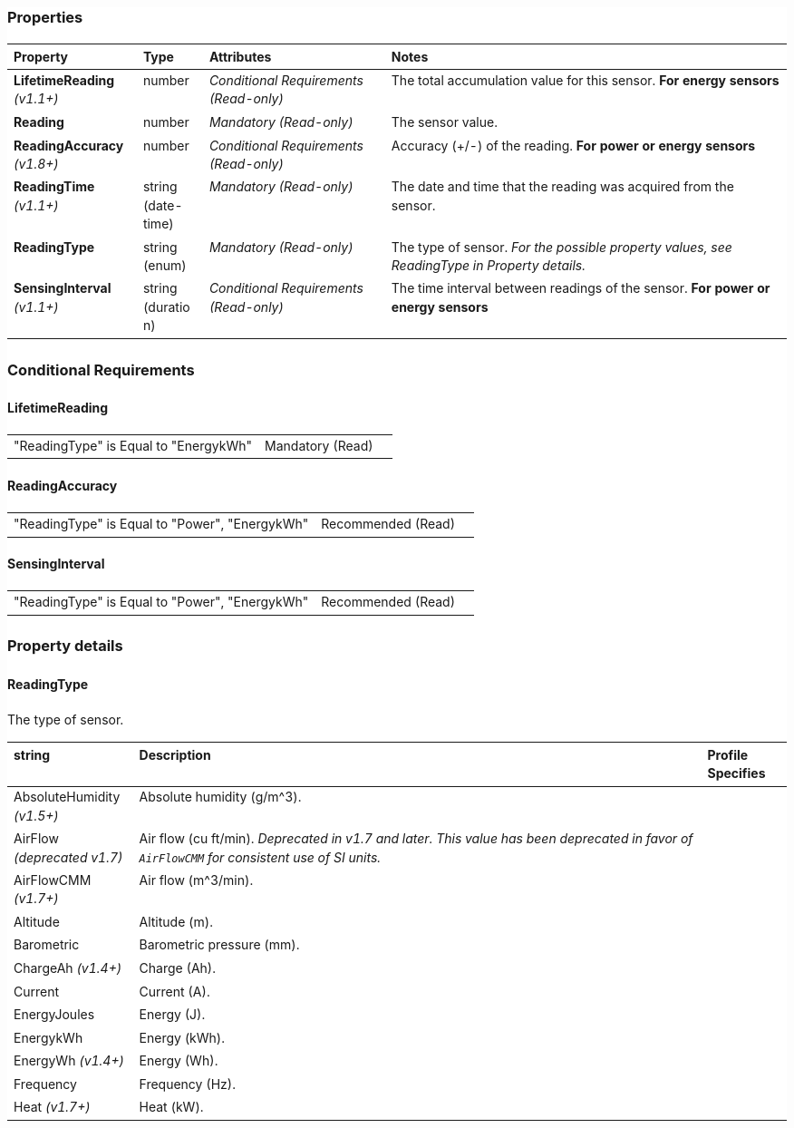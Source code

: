 
### Properties

|Property     |Type     |Attributes   |Notes     |
| :--- | :--- | :--- | :--------------------- |
| **LifetimeReading** *(v1.1+)* | number | *Conditional Requirements (Read-only)* | The total accumulation value for this sensor. **For energy sensors** |
| **Reading** | number | *Mandatory (Read-only)* | The sensor value. |
| **ReadingAccuracy** *(v1.8+)* | number | *Conditional Requirements (Read-only)* | Accuracy (+/-) of the reading. **For power or energy sensors** |
| **ReadingTime** *(v1.1+)* | string<br>(date-time) | *Mandatory (Read-only)* | The date and time that the reading was acquired from the sensor. |
| **ReadingType** | string<br>(enum) | *Mandatory (Read-only)* | The type of sensor. *For the possible property values, see ReadingType in Property details.* |
| **SensingInterval** *(v1.1+)* | string<br>(duration) | *Conditional Requirements (Read-only)* | The time interval between readings of the sensor. **For power or energy sensors** |

### Conditional Requirements

#### LifetimeReading

|     |     |     |
| :--- | :--- | :--- |
| "ReadingType" is Equal to "EnergykWh" | Mandatory (Read) |                      |
#### ReadingAccuracy

|     |     |     |
| :--- | :--- | :--- |
| "ReadingType" is Equal to "Power", "EnergykWh" | Recommended (Read) |                      |
#### SensingInterval

|     |     |     |
| :--- | :--- | :--- |
| "ReadingType" is Equal to "Power", "EnergykWh" | Recommended (Read) |                      |

### Property details

#### ReadingType

The type of sensor.

| string | Description | Profile Specifies |
| :--- | :------ | :--- |
| AbsoluteHumidity *(v1.5+)* | Absolute humidity (g/m^3). |  |
| AirFlow *(deprecated v1.7)* | Air flow (cu ft/min). *Deprecated in v1.7 and later. This value has been deprecated in favor of `AirFlowCMM` for consistent use of SI units.* |  |
| AirFlowCMM *(v1.7+)* | Air flow (m^3/min). |  |
| Altitude | Altitude (m). |  |
| Barometric | Barometric pressure (mm). |  |
| ChargeAh *(v1.4+)* | Charge (Ah). |  |
| Current | Current (A). |  |
| EnergyJoules | Energy (J). |  |
| EnergykWh | Energy (kWh). |  |
| EnergyWh *(v1.4+)* | Energy (Wh). |  |
| Frequency | Frequency (Hz). |  |
| Heat *(v1.7+)* | Heat (kW). |  |